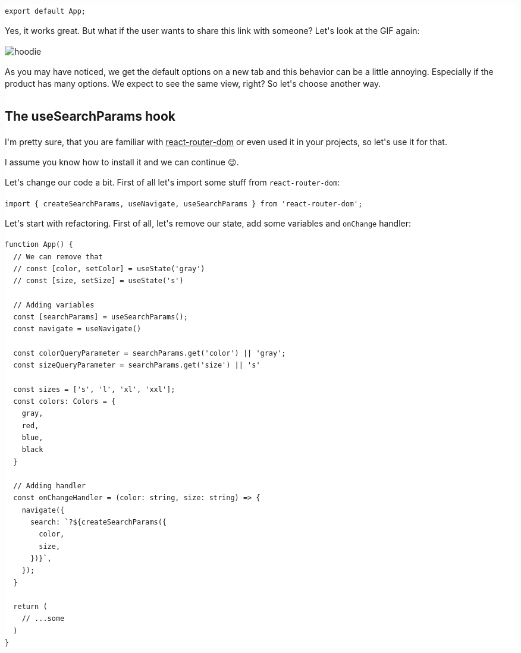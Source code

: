 ```tsx
export default App;
```

Yes, it works great. But what if the user wants to share this link with someone? Let's look at the GIF again:

![hoodie](/images/hoodie-check-link.gif)

As you may have noticed, we get the default options on a new tab and this behavior can be a little annoying.
Especially if the product has many options. We expect to see the same view, right? So let's choose another way.

## The useSearchParams hook

I'm pretty sure, that you are familiar with [react-router-dom](https://reactrouter.com/en/main) or even used it in your projects,
so let's use it for that.

I assume you know how to install it and we can continue 😉.

Let's change our code a bit. First of all let's import some stuff from <code>react-router-dom</code>:

```tsx
import { createSearchParams, useNavigate, useSearchParams } from 'react-router-dom';
```

Let's start with refactoring. First of all, let's remove our state, add some variables and <code>onChange</code> handler:

```tsx
function App() {
  // We can remove that
  // const [color, setColor] = useState('gray')
  // const [size, setSize] = useState('s')

  // Adding variables
  const [searchParams] = useSearchParams();
  const navigate = useNavigate()

  const colorQueryParameter = searchParams.get('color') || 'gray';
  const sizeQueryParameter = searchParams.get('size') || 's'

  const sizes = ['s', 'l', 'xl', 'xxl'];
  const colors: Colors = {
    gray,
    red,
    blue,
    black
  }

  // Adding handler
  const onChangeHandler = (color: string, size: string) => {
    navigate({
      search: `?${createSearchParams({
        color,
        size,
      })}`,
    });
  }

  return (
    // ...some
  )
}
```

  [key: string]: string;
  [key: string]: string;